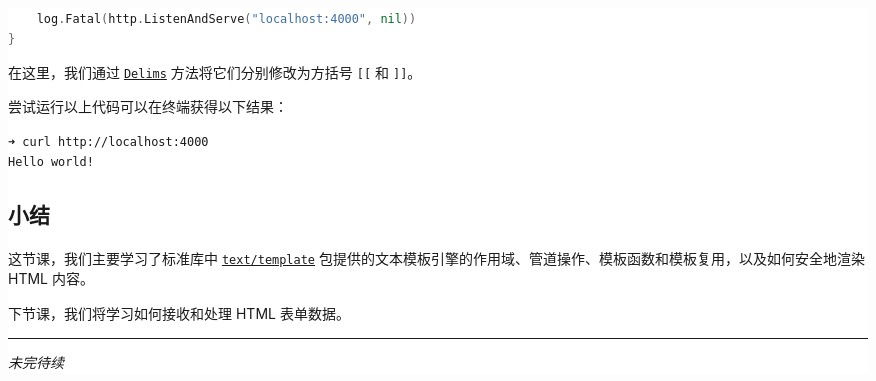 ```go
	log.Fatal(http.ListenAndServe("localhost:4000", nil))
}
```

在这里，我们通过 [`Delims`](https://gowalker.org/html/template#Template_Delims) 方法将它们分别修改为方括号 `[[` 和 `]]`。

尝试运行以上代码可以在终端获得以下结果：

```
➜ curl http://localhost:4000
Hello world!
```

## 小结

这节课，我们主要学习了标准库中 [`text/template`](https://gowalker.org/text/template) 包提供的文本模板引擎的作用域、管道操作、模板函数和模板复用，以及如何安全地渲染 HTML 内容。

下节课，我们将学习如何接收和处理 HTML 表单数据。

---

_未完待续_
